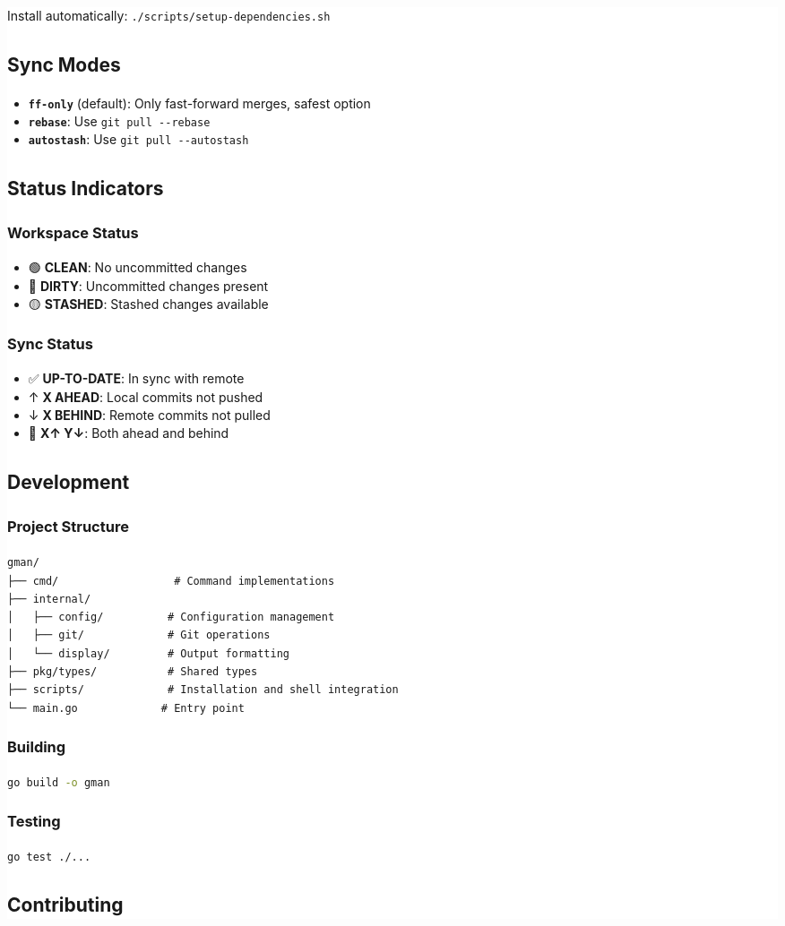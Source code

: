 Install automatically: `./scripts/setup-dependencies.sh`

## Sync Modes

- **`ff-only`** (default): Only fast-forward merges, safest option
- **`rebase`**: Use `git pull --rebase`
- **`autostash`**: Use `git pull --autostash`

## Status Indicators

### Workspace Status
- 🟢 **CLEAN**: No uncommitted changes
- 🔴 **DIRTY**: Uncommitted changes present  
- 🟡 **STASHED**: Stashed changes available

### Sync Status
- ✅ **UP-TO-DATE**: In sync with remote
- ↑ **X AHEAD**: Local commits not pushed
- ↓ **X BEHIND**: Remote commits not pulled
- 🔄 **X↑ Y↓**: Both ahead and behind

## Development

### Project Structure

```
gman/
├── cmd/                  # Command implementations
├── internal/
│   ├── config/          # Configuration management
│   ├── git/             # Git operations
│   └── display/         # Output formatting
├── pkg/types/           # Shared types
├── scripts/             # Installation and shell integration
└── main.go             # Entry point
```

### Building

```bash
go build -o gman
```

### Testing

```bash
go test ./...
```

## Contributing
